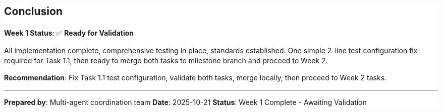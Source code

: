 ## Conclusion

**Week 1 Status**: ✅ **Ready for Validation**

All implementation complete, comprehensive testing in place, standards established. One simple 2-line test configuration fix required for Task 1.1, then ready to merge both tasks to milestone branch and proceed to Week 2.

**Recommendation**: Fix Task 1.1 test configuration, validate both tasks, merge locally, then proceed to Week 2 tasks.

---

**Prepared by**: Multi-agent coordination team
**Date**: 2025-10-21
**Status**: Week 1 Complete - Awaiting Validation
